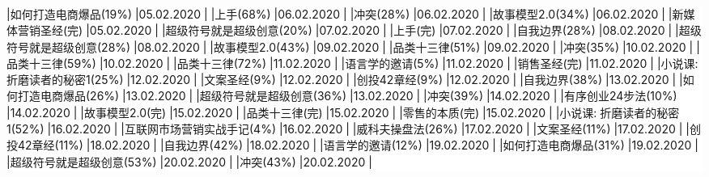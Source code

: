 |如何打造电商爆品(19%)                         |05.02.2020            |
|上手(68%)                               |06.02.2020            |
|冲突(28%)                               |06.02.2020            |
|故事模型2.0(34%)                          |06.02.2020            |
|新媒体营销圣经(完)                            |05.02.2020            |
|超级符号就是超级创意(20%)                       |07.02.2020            |
|上手(完)                                 |07.02.2020            |
|自我边界(28%)                             |08.02.2020            |
|超级符号就是超级创意(28%)                       |08.02.2020            |
|故事模型2.0(43%)                          |09.02.2020            |
|品类十三律(51%)                            |09.02.2020            |
|冲突(35%)                               |10.02.2020            |
|品类十三律(59%)                            |10.02.2020            |
|品类十三律(72%)                            |11.02.2020            |
|语言学的邀请(5%)                            |11.02.2020            |
|销售圣经(完)                               |11.02.2020            |
|小说课: 折磨读者的秘密1(25%)                    |12.02.2020            |
|文案圣经(9%)                              |12.02.2020            |
|创投42章经(9%)                            |12.02.2020            |
|自我边界(38%)                             |13.02.2020            |
|如何打造电商爆品(26%)                         |13.02.2020            |
|超级符号就是超级创意(36%)                       |13.02.2020            |
|冲突(39%)                               |14.02.2020            |
|有序创业24步法(10%)                         |14.02.2020            |
|故事模型2.0(完)                            |15.02.2020            |
|品类十三律(完)                              |15.02.2020            |
|零售的本质(完)                              |15.02.2020            |
|小说课: 折磨读者的秘密1(52%)                    |16.02.2020            |
|互联网市场营销实战手记(4%)                       |16.02.2020            |
|威科夫操盘法(26%)                           |17.02.2020            |
|文案圣经(11%)                             |17.02.2020            |
|创投42章经(11%)                           |18.02.2020            |
|自我边界(42%)                             |18.02.2020            |
|语言学的邀请(12%)                           |19.02.2020            |
|如何打造电商爆品(31%)                         |19.02.2020            |
|超级符号就是超级创意(53%)                       |20.02.2020            |
|冲突(43%)                               |20.02.2020            |